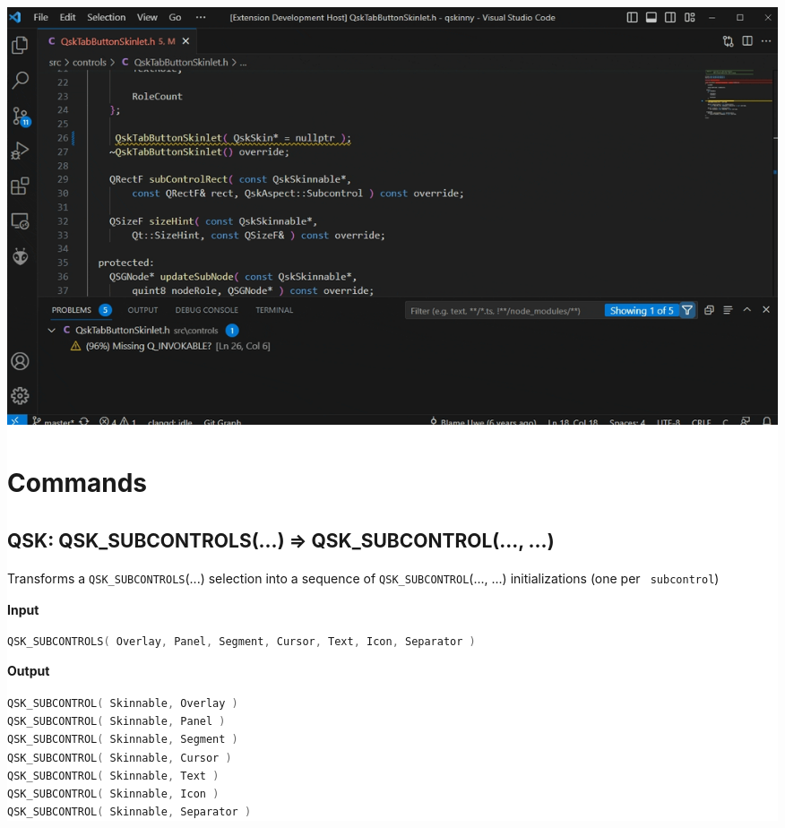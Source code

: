 ![](https://github.com/vrcomputing/qskinny_vs_code_plugin/raw/main/qskinny/doc/qskinny.missing.qinvokable.quickfix.gif)

# Commands

## QSK: QSK_SUBCONTROLS(...) => QSK_SUBCONTROL(..., ...)

Transforms a `QSK_SUBCONTROLS`(...) selection into a sequence of `QSK_SUBCONTROL`(..., ...) initializations (one per ` subcontrol`)

__Input__

```cpp
QSK_SUBCONTROLS( Overlay, Panel, Segment, Cursor, Text, Icon, Separator )
```

__Output__

```cpp
QSK_SUBCONTROL( Skinnable, Overlay )
QSK_SUBCONTROL( Skinnable, Panel )
QSK_SUBCONTROL( Skinnable, Segment )
QSK_SUBCONTROL( Skinnable, Cursor )
QSK_SUBCONTROL( Skinnable, Text )
QSK_SUBCONTROL( Skinnable, Icon )
QSK_SUBCONTROL( Skinnable, Separator )
```
